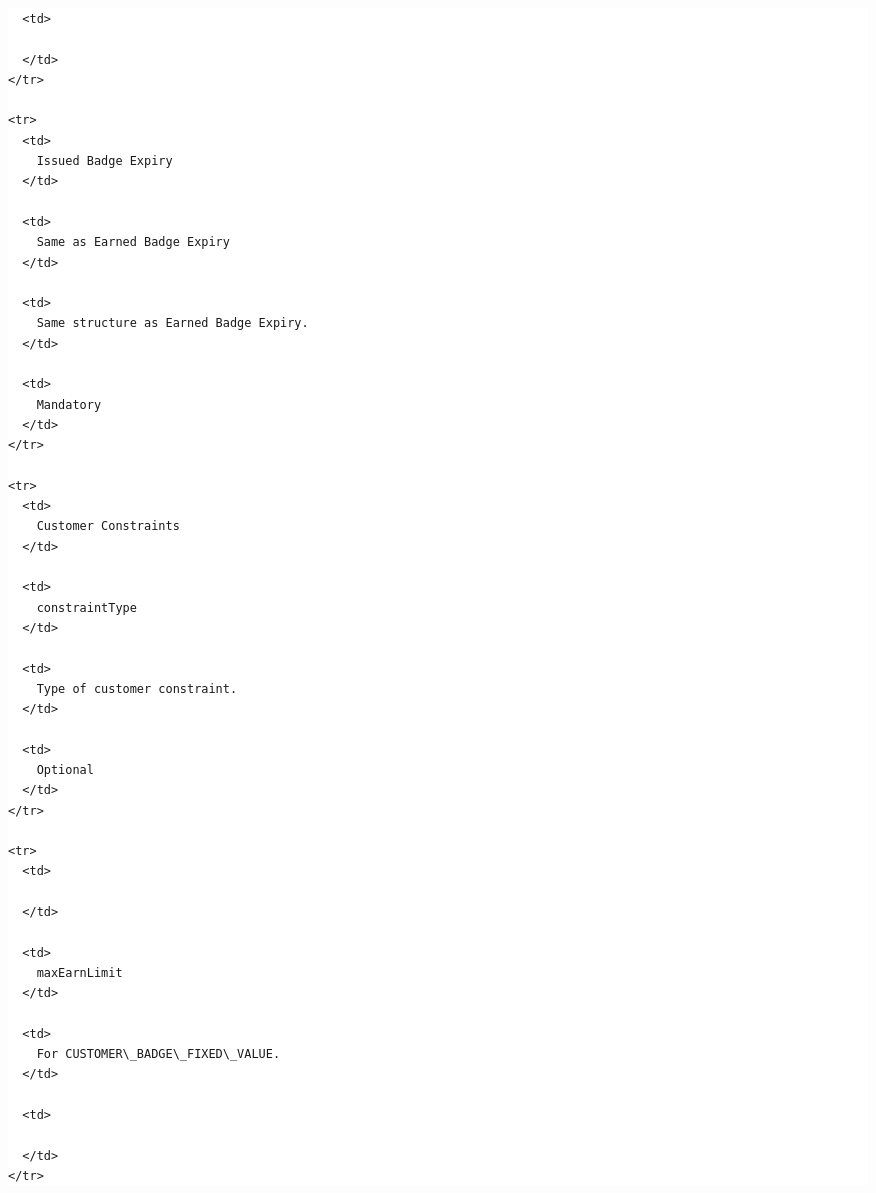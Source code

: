       <td>

      </td>
    </tr>

    <tr>
      <td>
        Issued Badge Expiry
      </td>

      <td>
        Same as Earned Badge Expiry
      </td>

      <td>
        Same structure as Earned Badge Expiry.
      </td>

      <td>
        Mandatory
      </td>
    </tr>

    <tr>
      <td>
        Customer Constraints
      </td>

      <td>
        constraintType
      </td>

      <td>
        Type of customer constraint.
      </td>

      <td>
        Optional
      </td>
    </tr>

    <tr>
      <td>

      </td>

      <td>
        maxEarnLimit
      </td>

      <td>
        For CUSTOMER\_BADGE\_FIXED\_VALUE.
      </td>

      <td>

      </td>
    </tr>

